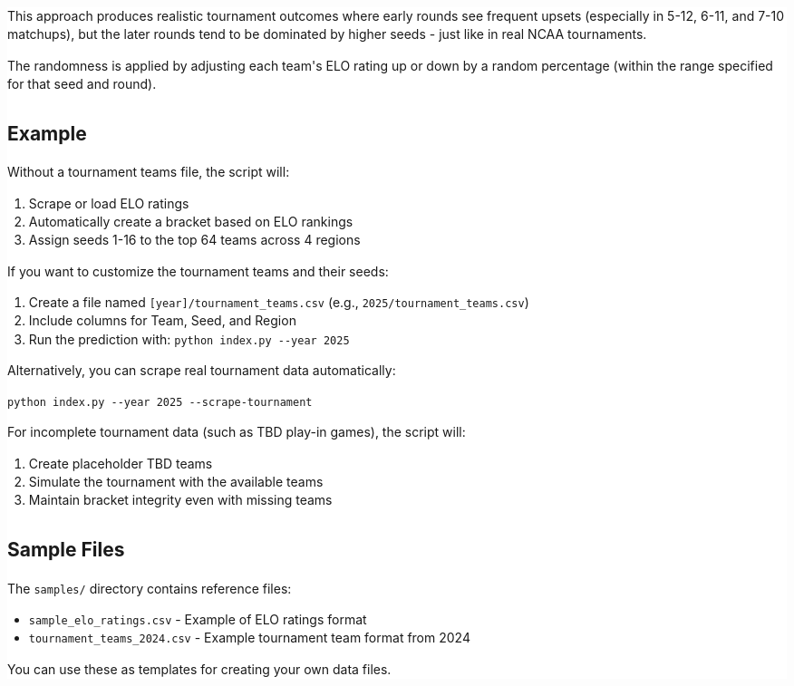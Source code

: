 This approach produces realistic tournament outcomes where early rounds see frequent upsets (especially in 5-12, 6-11, and 7-10 matchups), but the later rounds tend to be dominated by higher seeds - just like in real NCAA tournaments.

The randomness is applied by adjusting each team's ELO rating up or down by a random percentage (within the range specified for that seed and round).

## Example

Without a tournament teams file, the script will:
1. Scrape or load ELO ratings
2. Automatically create a bracket based on ELO rankings
3. Assign seeds 1-16 to the top 64 teams across 4 regions

If you want to customize the tournament teams and their seeds:

1. Create a file named `[year]/tournament_teams.csv` (e.g., `2025/tournament_teams.csv`)
2. Include columns for Team, Seed, and Region
3. Run the prediction with: `python index.py --year 2025` 

Alternatively, you can scrape real tournament data automatically:
```
python index.py --year 2025 --scrape-tournament
```

For incomplete tournament data (such as TBD play-in games), the script will:
1. Create placeholder TBD teams
2. Simulate the tournament with the available teams
3. Maintain bracket integrity even with missing teams

## Sample Files

The `samples/` directory contains reference files:
- `sample_elo_ratings.csv` - Example of ELO ratings format
- `tournament_teams_2024.csv` - Example tournament team format from 2024

You can use these as templates for creating your own data files. 